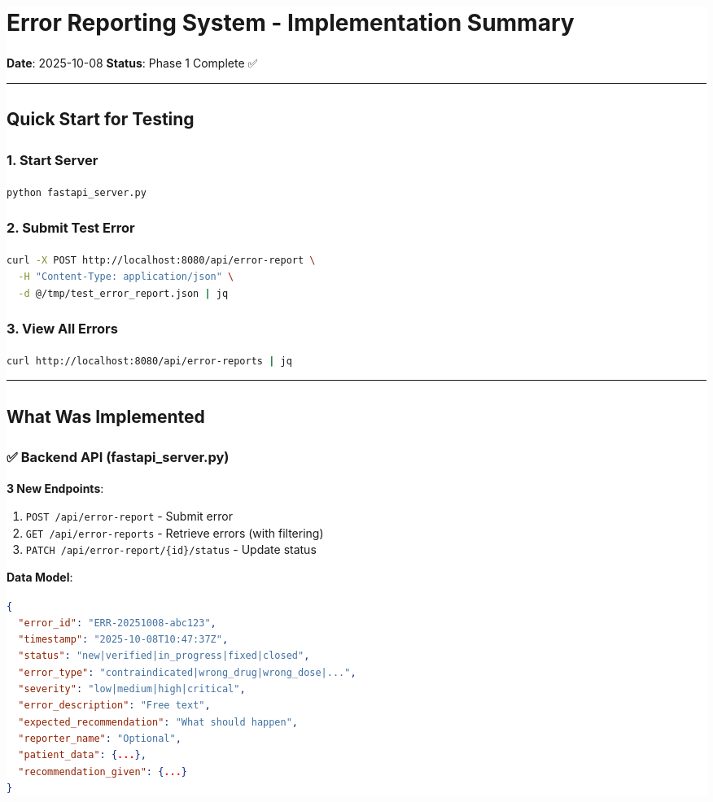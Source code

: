 # Error Reporting System - Implementation Summary

**Date**: 2025-10-08
**Status**: Phase 1 Complete ✅

---

## Quick Start for Testing

### 1. Start Server
```bash
python fastapi_server.py
```

### 2. Submit Test Error
```bash
curl -X POST http://localhost:8080/api/error-report \
  -H "Content-Type: application/json" \
  -d @/tmp/test_error_report.json | jq
```

### 3. View All Errors
```bash
curl http://localhost:8080/api/error-reports | jq
```

---

## What Was Implemented

### ✅ Backend API (fastapi_server.py)

**3 New Endpoints**:
1. `POST /api/error-report` - Submit error
2. `GET /api/error-reports` - Retrieve errors (with filtering)
3. `PATCH /api/error-report/{id}/status` - Update status

**Data Model**:
```json
{
  "error_id": "ERR-20251008-abc123",
  "timestamp": "2025-10-08T10:47:37Z",
  "status": "new|verified|in_progress|fixed|closed",
  "error_type": "contraindicated|wrong_drug|wrong_dose|...",
  "severity": "low|medium|high|critical",
  "error_description": "Free text",
  "expected_recommendation": "What should happen",
  "reporter_name": "Optional",
  "patient_data": {...},
  "recommendation_given": {...}
}
```
